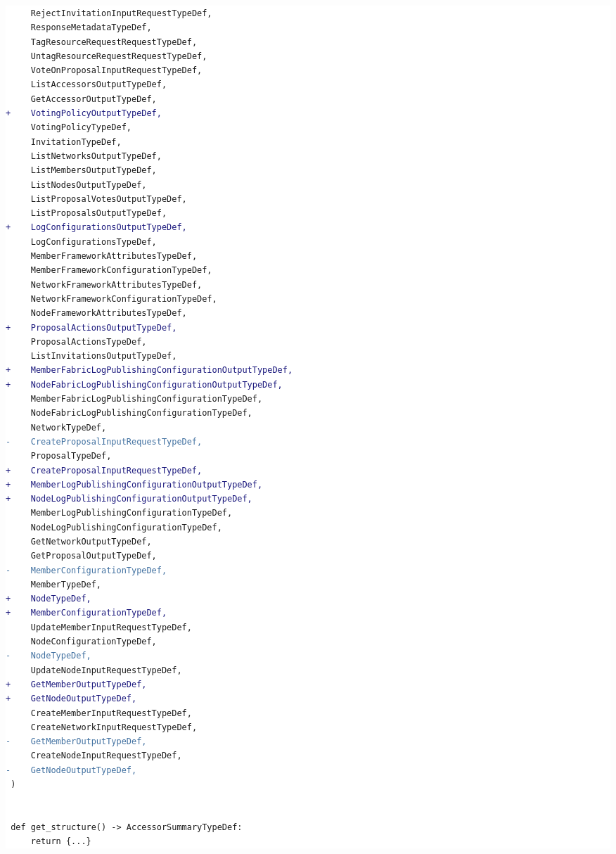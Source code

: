 ```diff
     RejectInvitationInputRequestTypeDef,
     ResponseMetadataTypeDef,
     TagResourceRequestRequestTypeDef,
     UntagResourceRequestRequestTypeDef,
     VoteOnProposalInputRequestTypeDef,
     ListAccessorsOutputTypeDef,
     GetAccessorOutputTypeDef,
+    VotingPolicyOutputTypeDef,
     VotingPolicyTypeDef,
     InvitationTypeDef,
     ListNetworksOutputTypeDef,
     ListMembersOutputTypeDef,
     ListNodesOutputTypeDef,
     ListProposalVotesOutputTypeDef,
     ListProposalsOutputTypeDef,
+    LogConfigurationsOutputTypeDef,
     LogConfigurationsTypeDef,
     MemberFrameworkAttributesTypeDef,
     MemberFrameworkConfigurationTypeDef,
     NetworkFrameworkAttributesTypeDef,
     NetworkFrameworkConfigurationTypeDef,
     NodeFrameworkAttributesTypeDef,
+    ProposalActionsOutputTypeDef,
     ProposalActionsTypeDef,
     ListInvitationsOutputTypeDef,
+    MemberFabricLogPublishingConfigurationOutputTypeDef,
+    NodeFabricLogPublishingConfigurationOutputTypeDef,
     MemberFabricLogPublishingConfigurationTypeDef,
     NodeFabricLogPublishingConfigurationTypeDef,
     NetworkTypeDef,
-    CreateProposalInputRequestTypeDef,
     ProposalTypeDef,
+    CreateProposalInputRequestTypeDef,
+    MemberLogPublishingConfigurationOutputTypeDef,
+    NodeLogPublishingConfigurationOutputTypeDef,
     MemberLogPublishingConfigurationTypeDef,
     NodeLogPublishingConfigurationTypeDef,
     GetNetworkOutputTypeDef,
     GetProposalOutputTypeDef,
-    MemberConfigurationTypeDef,
     MemberTypeDef,
+    NodeTypeDef,
+    MemberConfigurationTypeDef,
     UpdateMemberInputRequestTypeDef,
     NodeConfigurationTypeDef,
-    NodeTypeDef,
     UpdateNodeInputRequestTypeDef,
+    GetMemberOutputTypeDef,
+    GetNodeOutputTypeDef,
     CreateMemberInputRequestTypeDef,
     CreateNetworkInputRequestTypeDef,
-    GetMemberOutputTypeDef,
     CreateNodeInputRequestTypeDef,
-    GetNodeOutputTypeDef,
 )
 
 
 def get_structure() -> AccessorSummaryTypeDef:
     return {...}
 ```
```

```